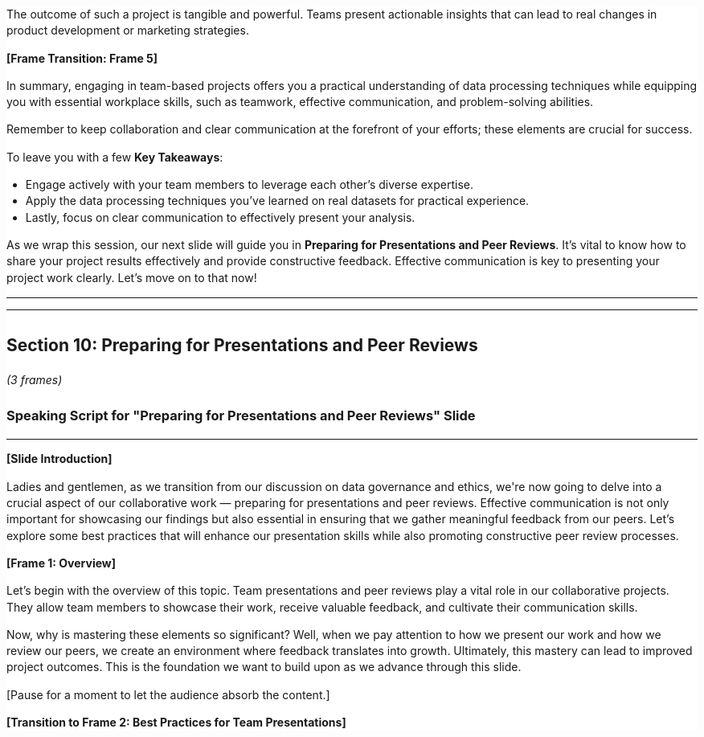 The outcome of such a project is tangible and powerful. Teams present actionable insights that can lead to real changes in product development or marketing strategies.

**[Frame Transition: Frame 5]**

In summary, engaging in team-based projects offers you a practical understanding of data processing techniques while equipping you with essential workplace skills, such as teamwork, effective communication, and problem-solving abilities. 

Remember to keep collaboration and clear communication at the forefront of your efforts; these elements are crucial for success.

To leave you with a few **Key Takeaways**: 
- Engage actively with your team members to leverage each other’s diverse expertise.
- Apply the data processing techniques you’ve learned on real datasets for practical experience.
- Lastly, focus on clear communication to effectively present your analysis.

As we wrap this session, our next slide will guide you in **Preparing for Presentations and Peer Reviews**. It’s vital to know how to share your project results effectively and provide constructive feedback. Effective communication is key to presenting your project work clearly. Let’s move on to that now!

---

---

## Section 10: Preparing for Presentations and Peer Reviews
*(3 frames)*

### Speaking Script for "Preparing for Presentations and Peer Reviews" Slide

---

**[Slide Introduction]**

Ladies and gentlemen, as we transition from our discussion on data governance and ethics, we're now going to delve into a crucial aspect of our collaborative work — preparing for presentations and peer reviews. Effective communication is not only important for showcasing our findings but also essential in ensuring that we gather meaningful feedback from our peers. Let’s explore some best practices that will enhance our presentation skills while also promoting constructive peer review processes.

**[Frame 1: Overview]**

Let’s begin with the overview of this topic. Team presentations and peer reviews play a vital role in our collaborative projects. They allow team members to showcase their work, receive valuable feedback, and cultivate their communication skills. 

Now, why is mastering these elements so significant? Well, when we pay attention to how we present our work and how we review our peers, we create an environment where feedback translates into growth. Ultimately, this mastery can lead to improved project outcomes. This is the foundation we want to build upon as we advance through this slide.

[Pause for a moment to let the audience absorb the content.]

**[Transition to Frame 2: Best Practices for Team Presentations]**
